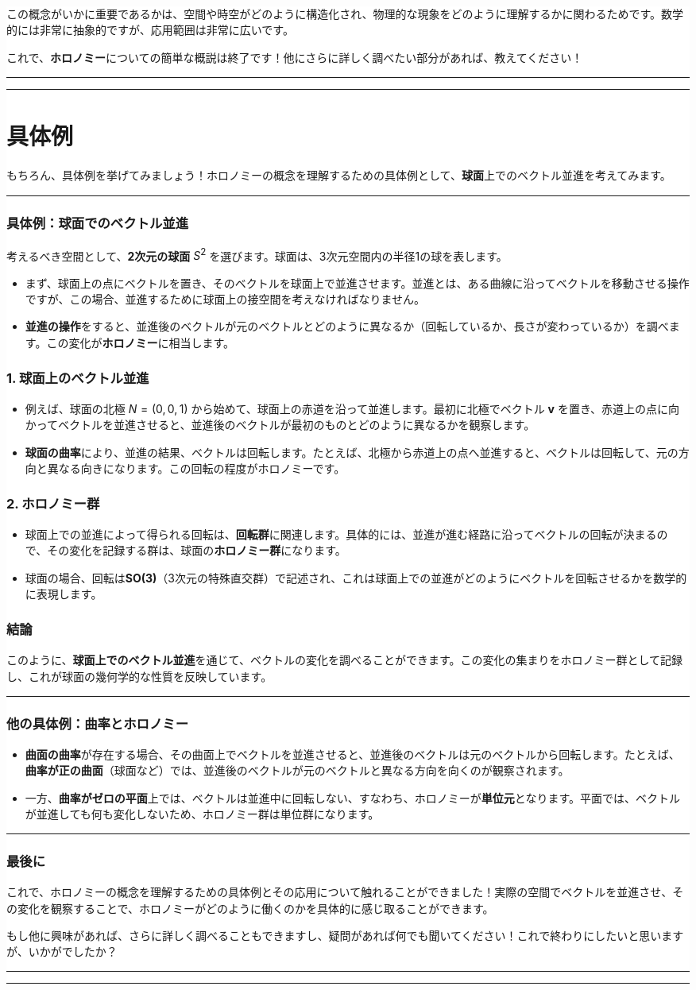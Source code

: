 
この概念がいかに重要であるかは、空間や時空がどのように構造化され、物理的な現象をどのように理解するかに関わるためです。数学的には非常に抽象的ですが、応用範囲は非常に広いです。

これで、**ホロノミー**についての簡単な概説は終了です！他にさらに詳しく調べたい部分があれば、教えてください！

---
---

# 具体例
もちろん、具体例を挙げてみましょう！ホロノミーの概念を理解するための具体例として、**球面**上でのベクトル並進を考えてみます。

---

### 具体例：球面でのベクトル並進

考えるべき空間として、**2次元の球面** $S^2$ を選びます。球面は、3次元空間内の半径1の球を表します。

* まず、球面上の点にベクトルを置き、そのベクトルを球面上で並進させます。並進とは、ある曲線に沿ってベクトルを移動させる操作ですが、この場合、並進するために球面上の接空間を考えなければなりません。

* **並進の操作**をすると、並進後のベクトルが元のベクトルとどのように異なるか（回転しているか、長さが変わっているか）を調べます。この変化が**ホロノミー**に相当します。

### 1. 球面上のベクトル並進

* 例えば、球面の北極 $N = (0, 0, 1)$ から始めて、球面上の赤道を沿って並進します。最初に北極でベクトル $\mathbf{v}$ を置き、赤道上の点に向かってベクトルを並進させると、並進後のベクトルが最初のものとどのように異なるかを観察します。

* **球面の曲率**により、並進の結果、ベクトルは回転します。たとえば、北極から赤道上の点へ並進すると、ベクトルは回転して、元の方向と異なる向きになります。この回転の程度がホロノミーです。

### 2. ホロノミー群

* 球面上での並進によって得られる回転は、**回転群**に関連します。具体的には、並進が進む経路に沿ってベクトルの回転が決まるので、その変化を記録する群は、球面の**ホロノミー群**になります。

* 球面の場合、回転は**SO(3)**（3次元の特殊直交群）で記述され、これは球面上での並進がどのようにベクトルを回転させるかを数学的に表現します。

### 結論

このように、**球面上でのベクトル並進**を通じて、ベクトルの変化を調べることができます。この変化の集まりをホロノミー群として記録し、これが球面の幾何学的な性質を反映しています。

---

### 他の具体例：曲率とホロノミー

* **曲面の曲率**が存在する場合、その曲面上でベクトルを並進させると、並進後のベクトルは元のベクトルから回転します。たとえば、**曲率が正の曲面**（球面など）では、並進後のベクトルが元のベクトルと異なる方向を向くのが観察されます。

* 一方、**曲率がゼロの平面**上では、ベクトルは並進中に回転しない、すなわち、ホロノミーが**単位元**となります。平面では、ベクトルが並進しても何も変化しないため、ホロノミー群は単位群になります。

---

### 最後に

これで、ホロノミーの概念を理解するための具体例とその応用について触れることができました！実際の空間でベクトルを並進させ、その変化を観察することで、ホロノミーがどのように働くのかを具体的に感じ取ることができます。

もし他に興味があれば、さらに詳しく調べることもできますし、疑問があれば何でも聞いてください！これで終わりにしたいと思いますが、いかがでしたか？

---
---